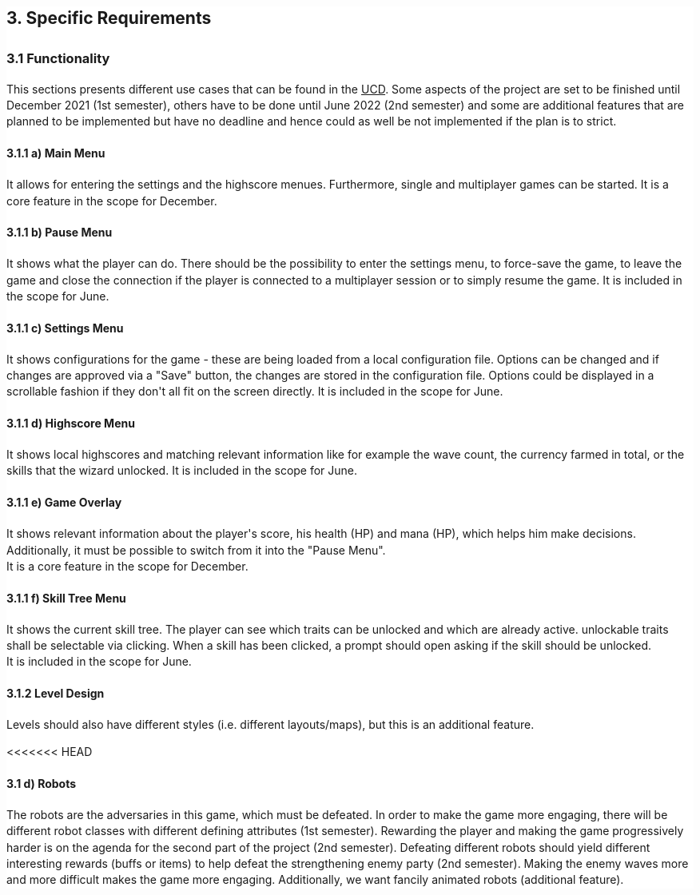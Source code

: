 ## 3. Specific Requirements
### 3.1 Functionality
This sections presents different use cases that can be found in the [UCD](./ucd.svg).
Some aspects of the project are set to be finished until December 2021 (1st semester),
others have to be done until June 2022 (2nd semester) and some are additional features
that are planned to be implemented but have no deadline and hence could as well be not
implemented if the plan is to strict. <br/>

#### 3.1.1 a) Main Menu
It allows for entering the settings and the highscore menues.
Furthermore, single and multiplayer games can be started.
It is a core feature in the scope for December.

#### 3.1.1 b) Pause Menu
It shows what the player can do. There should be the possibility to enter the settings menu,
to force-save the game, to leave the game and close the connection if the player is connected
to a multiplayer session or to simply resume the game.
It is included in the scope for June.

#### 3.1.1 c) Settings Menu
It shows configurations for the game - these are being loaded from a local configuration file.
Options can be changed and if changes are approved via a "Save" button, the changes are stored
in the configuration file.
Options could be displayed in a scrollable fashion if they don't all fit on the screen directly.
It is included in the scope for June.

#### 3.1.1 d) Highscore Menu
It shows local highscores and matching relevant information like for example the wave count,
the currency farmed in total, or the skills that the wizard unlocked.
It is included in the scope for June.

#### 3.1.1 e) Game Overlay
It shows relevant information about the player's score, his health (HP) and
mana (HP), which helps him make decisions. Additionally, it must be possible
to switch from it into the "Pause Menu". <br/>
It is a core feature in the scope for December.

#### 3.1.1 f) Skill Tree Menu
It shows the current skill tree. The player can see which traits can be unlocked
and which are already active. unlockable traits shall be selectable via clicking.
When a skill has been clicked, a prompt should open asking if the skill should
be unlocked. <br/>
It is included in the scope for June.

#### 3.1.2 Level Design
Levels should also have different styles (i.e. different layouts/maps), but this is an additional feature.

<<<<<<< HEAD
#### 3.1 d) Robots
The robots are the adversaries in this game, which must be defeated. In order to make the game more
engaging, there will be different robot classes with different defining attributes (1st semester).
Rewarding the player and making the game progressively harder is on the agenda for the second part of
the project (2nd semester). Defeating different robots should yield different interesting rewards (buffs or
items) to help defeat the strengthening enemy party (2nd semester). Making the enemy waves more and more difficult
makes the game more engaging. Additionally, we want fancily animated robots (additional feature).

